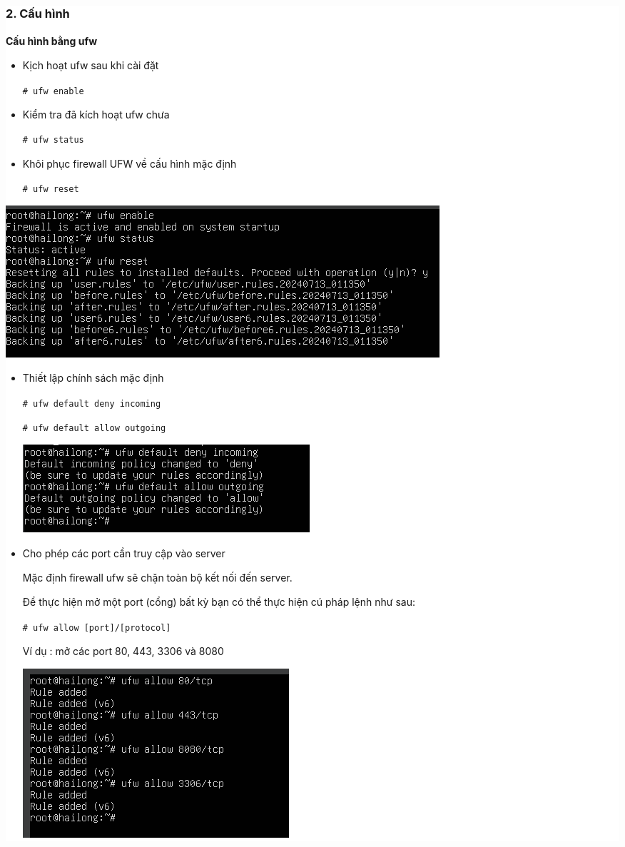 ### 2. Cấu hình

**Cấu hình  bằng ufw**

* Kịch hoạt ufw sau khi cài đặt 

    ``# ufw enable``

* Kiểm tra đã kích hoạt ufw chưa

    ``# ufw status``

* Khôi phục firewall UFW về cấu hình mặc định

    ``# ufw reset``

![](/img/ufw_check.png)


* Thiết lập chính sách mặc định


    ``# ufw default deny incoming``

    ``# ufw default allow outgoing``

    ![](/img/ufw_default.png)

* Cho phép các port cần truy cập vào server

    Mặc định firewall ufw sẽ chặn toàn bộ kết nối đến server.

    Để thực hiện mở một port (cổng) bất kỳ bạn có thể thực hiện cú pháp lệnh như sau:

    ``# ufw allow [port]/[protocol]``

    Ví dụ : mở các port 80, 443, 3306 và 8080

    ![](/img/ufw_allow_port.png)
